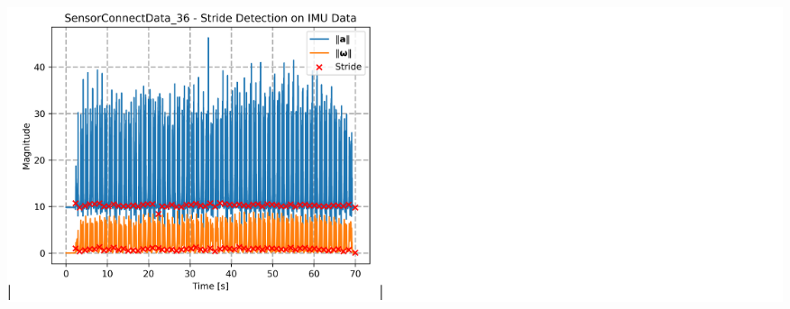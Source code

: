 | <img src="results/figs/own/SensorConnectData_36_stride_detection.png" alt="Stride indexes plotted on top of IMU data" width=400 height=auto> |